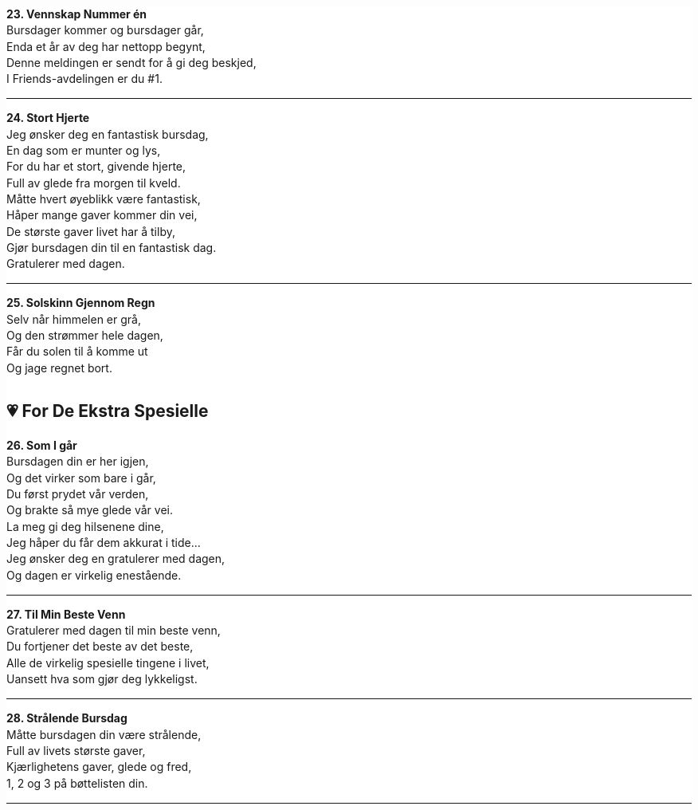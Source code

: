 
**23. Vennskap Nummer én**  
Bursdager kommer og bursdager går,  
Enda et år av deg har nettopp begynt,  
Denne meldingen er sendt for å gi deg beskjed,  
I Friends-avdelingen er du #1.

---

**24. Stort Hjerte**  
Jeg ønsker deg en fantastisk bursdag,  
En dag som er munter og lys,  
For du har et stort, givende hjerte,  
Full av glede fra morgen til kveld.  
Måtte hvert øyeblikk være fantastisk,  
Håper mange gaver kommer din vei,  
De største gaver livet har å tilby,  
Gjør bursdagen din til en fantastisk dag.  
Gratulerer med dagen.

---

**25. Solskinn Gjennom Regn**  
Selv når himmelen er grå,  
Og den strømmer hele dagen,  
Får du solen til å komme ut  
Og jage regnet bort.

## 💗 For De Ekstra Spesielle

**26. Som I går**  
Bursdagen din er her igjen,  
Og det virker som bare i går,  
Du først prydet vår verden,  
Og brakte så mye glede vår vei.  
La meg gi deg hilsenene dine,  
Jeg håper du får dem akkurat i tide...  
Jeg ønsker deg en gratulerer med dagen,  
Og dagen er virkelig enestående.

---

**27. Til Min Beste Venn**  
Gratulerer med dagen til min beste venn,  
Du fortjener det beste av det beste,  
Alle de virkelig spesielle tingene i livet,  
Uansett hva som gjør deg lykkeligst.

---

**28. Strålende Bursdag**  
Måtte bursdagen din være strålende,  
Full av livets største gaver,  
Kjærlighetens gaver, glede og fred,  
1, 2 og 3 på bøttelisten din.

---